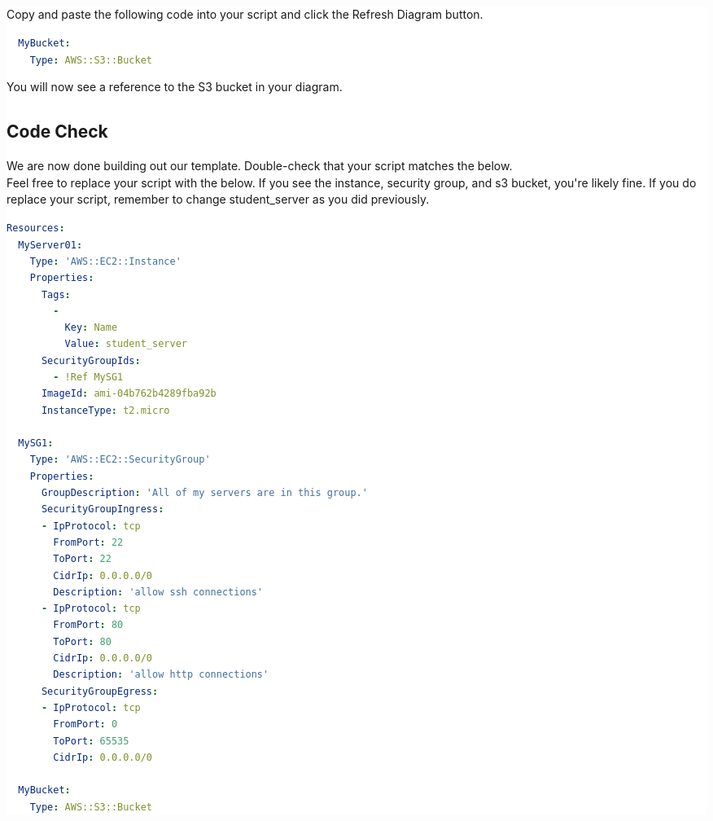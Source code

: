Copy and paste the following code into your script and click the Refresh Diagram button.  
  
```YAML
  MyBucket:
    Type: AWS::S3::Bucket
```
You will now see a reference to the S3 bucket in your diagram.  
  
## Code Check
We are now done building out our template. Double-check that your script matches the below.  
Feel free to replace your script with the below. If you see the instance, security group, and s3 bucket, you're likely fine. If you do replace your script, remember to change student_server as you did previously.  
  
```YAML
Resources:
  MyServer01:
    Type: 'AWS::EC2::Instance'
    Properties:
      Tags:
        -
          Key: Name
          Value: student_server
      SecurityGroupIds:
        - !Ref MySG1
      ImageId: ami-04b762b4289fba92b
      InstanceType: t2.micro

  MySG1:
    Type: 'AWS::EC2::SecurityGroup'
    Properties:
      GroupDescription: 'All of my servers are in this group.'
      SecurityGroupIngress:
      - IpProtocol: tcp
        FromPort: 22
        ToPort: 22
        CidrIp: 0.0.0.0/0
        Description: 'allow ssh connections'
      - IpProtocol: tcp
        FromPort: 80
        ToPort: 80
        CidrIp: 0.0.0.0/0
        Description: 'allow http connections'
      SecurityGroupEgress:
      - IpProtocol: tcp
        FromPort: 0
        ToPort: 65535
        CidrIp: 0.0.0.0/0

  MyBucket:
    Type: AWS::S3::Bucket
```
  